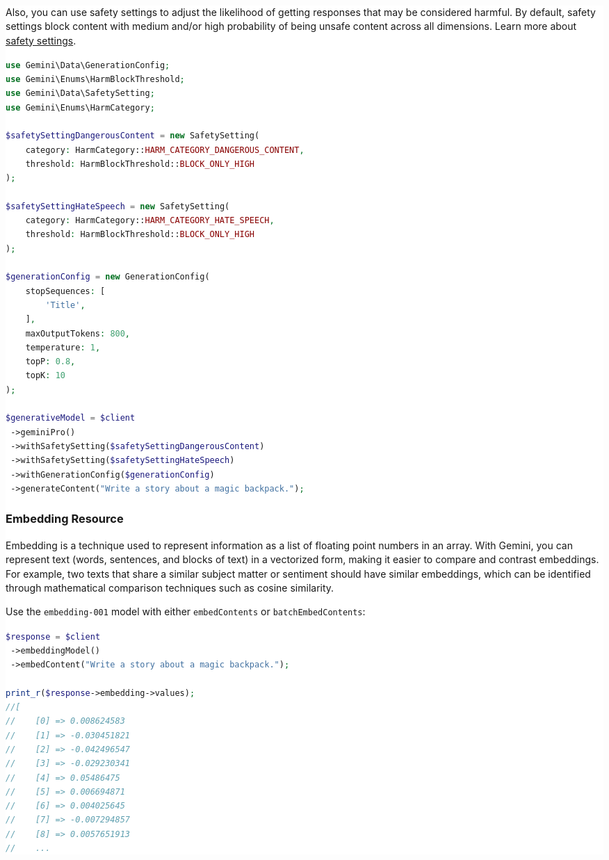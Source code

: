 Also, you can use safety settings to adjust the likelihood of getting responses that may be considered harmful. By default, safety settings block content with medium and/or high probability of being unsafe content across all dimensions. Learn more about [safety settings](https://ai.google.dev/docs/concepts#safety_setting).


```php
use Gemini\Data\GenerationConfig;
use Gemini\Enums\HarmBlockThreshold;
use Gemini\Data\SafetySetting;
use Gemini\Enums\HarmCategory;

$safetySettingDangerousContent = new SafetySetting(
    category: HarmCategory::HARM_CATEGORY_DANGEROUS_CONTENT,
    threshold: HarmBlockThreshold::BLOCK_ONLY_HIGH
);

$safetySettingHateSpeech = new SafetySetting(
    category: HarmCategory::HARM_CATEGORY_HATE_SPEECH,
    threshold: HarmBlockThreshold::BLOCK_ONLY_HIGH
);

$generationConfig = new GenerationConfig(
    stopSequences: [
        'Title',
    ],
    maxOutputTokens: 800,
    temperature: 1,
    topP: 0.8,
    topK: 10
);

$generativeModel = $client
 ->geminiPro()
 ->withSafetySetting($safetySettingDangerousContent)
 ->withSafetySetting($safetySettingHateSpeech)
 ->withGenerationConfig($generationConfig)
 ->generateContent("Write a story about a magic backpack.");
```

### Embedding Resource
Embedding is a technique used to represent information as a list of floating point numbers in an array. With Gemini, you can represent text (words, sentences, and blocks of text) in a vectorized form, making it easier to compare and contrast embeddings. For example, two texts that share a similar subject matter or sentiment should have similar embeddings, which can be identified through mathematical comparison techniques such as cosine similarity.

Use the `embedding-001` model with either `embedContents` or `batchEmbedContents`:

```php
$response = $client
 ->embeddingModel()
 ->embedContent("Write a story about a magic backpack.");

print_r($response->embedding->values);
//[
//    [0] => 0.008624583
//    [1] => -0.030451821
//    [2] => -0.042496547
//    [3] => -0.029230341
//    [4] => 0.05486475
//    [5] => 0.006694871
//    [6] => 0.004025645
//    [7] => -0.007294857
//    [8] => 0.0057651913
//    ...
```